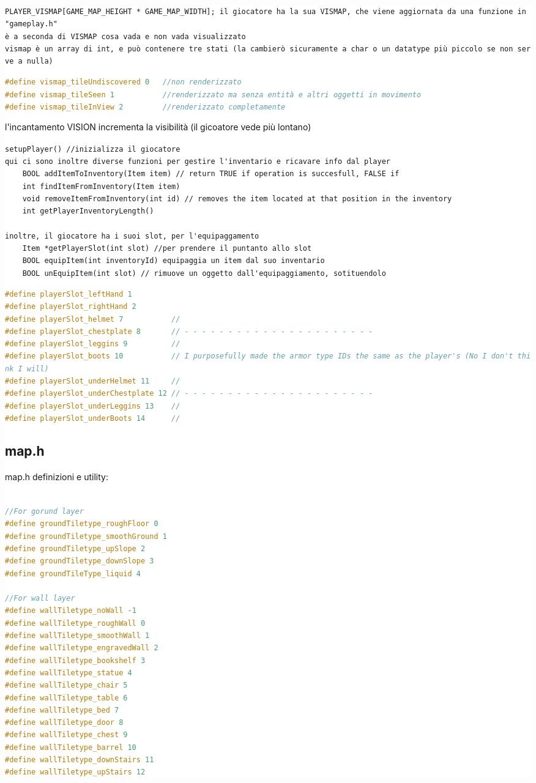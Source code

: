     PLAYER_VISMAP[GAME_MAP_HEIGHT * GAME_MAP_WIDTH]; il giocatore ha la sua VISMAP, che viene aggiornata da una funzione in "gameplay.h"
    è a seconda di VISMAP cosa vada e non vada visualizzato
    vismap è un array di int, e può contenere tre stati (la cambierò sicuramente a char o un datatype più piccolo se non serve a nulla)
```c
#define vismap_tileUndiscovered 0   //non renderizzato
#define vismap_tileSeen 1           //renderizzato ma senza entità e altri oggetti in movimento
#define vismap_tileInView 2         //renderizzato completamente
```
   l'incantamento VISION incrementa la visibilità (il gicoatore vede più lontano)


    setupPlayer() //inizializza il giocatore
    qui ci sono inoltre diverse funzioni per gestire l'inventario e ricavare info dal player
        BOOL addItemToInventory(Item item) // return TRUE if operation is succesfull, FALSE if
        int findItemFromInventory(Item item)
        void removeItemFromInventory(int id) // removes the item located at that position in the inventory
        int getPlayerInventoryLength()

    inoltre, il giocatore ha i suoi slot, per l'equipaggamento
        Item *getPlayerSlot(int slot) //per prendere il puntanto allo slot
        BOOL equipItem(int inventoryId) equipaggia un item dal suo inventario
        BOOL unEquipItem(int slot) // rimuove un oggetto dall'equipaggiamento, sotituendolo

```c
#define playerSlot_leftHand 1
#define playerSlot_rightHand 2
#define playerSlot_helmet 7           //
#define playerSlot_chestplate 8       // - - - - - - - - - - - - - - - - - - - - - -
#define playerSlot_leggins 9          //
#define playerSlot_boots 10           // I purposefully made the armor type IDs the same as the player's (No I don't think I will)
#define playerSlot_underHelmet 11     //
#define playerSlot_underChestplate 12 // - - - - - - - - - - - - - - - - - - - - - -
#define playerSlot_underLeggins 13    //
#define playerSlot_underBoots 14      //
```
    
## map.h
map.h
    definizioni e utility:
```c

//For gorund layer
#define groundTiletype_roughFloor 0
#define groundTiletype_smoothGround 1
#define groundTiletype_upSlope 2
#define groundTiletype_downSlope 3
#define groundTileType_liquid 4

//For wall layer
#define wallTiletype_noWall -1
#define wallTiletype_roughWall 0
#define wallTiletype_smoothWall 1
#define wallTiletype_engravedWall 2
#define wallTiletype_bookshelf 3
#define wallTiletype_statue 4
#define wallTiletype_chair 5
#define wallTiletype_table 6
#define wallTiletype_bed 7
#define wallTiletype_door 8
#define wallTiletype_chest 9
#define wallTiletype_barrel 10
#define wallTiletype_downStairs 11
#define wallTiletype_upStairs 12
```